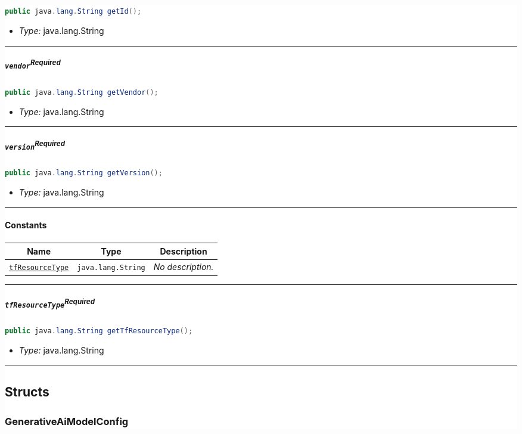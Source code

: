 ```java
public java.lang.String getId();
```

- *Type:* java.lang.String

---

##### `vendor`<sup>Required</sup> <a name="vendor" id="rhizo-co-terraform-provider-oci.generativeAiModel.GenerativeAiModel.property.vendor"></a>

```java
public java.lang.String getVendor();
```

- *Type:* java.lang.String

---

##### `version`<sup>Required</sup> <a name="version" id="rhizo-co-terraform-provider-oci.generativeAiModel.GenerativeAiModel.property.version"></a>

```java
public java.lang.String getVersion();
```

- *Type:* java.lang.String

---

#### Constants <a name="Constants" id="Constants"></a>

| **Name** | **Type** | **Description** |
| --- | --- | --- |
| <code><a href="#rhizo-co-terraform-provider-oci.generativeAiModel.GenerativeAiModel.property.tfResourceType">tfResourceType</a></code> | <code>java.lang.String</code> | *No description.* |

---

##### `tfResourceType`<sup>Required</sup> <a name="tfResourceType" id="rhizo-co-terraform-provider-oci.generativeAiModel.GenerativeAiModel.property.tfResourceType"></a>

```java
public java.lang.String getTfResourceType();
```

- *Type:* java.lang.String

---

## Structs <a name="Structs" id="Structs"></a>

### GenerativeAiModelConfig <a name="GenerativeAiModelConfig" id="rhizo-co-terraform-provider-oci.generativeAiModel.GenerativeAiModelConfig"></a>
